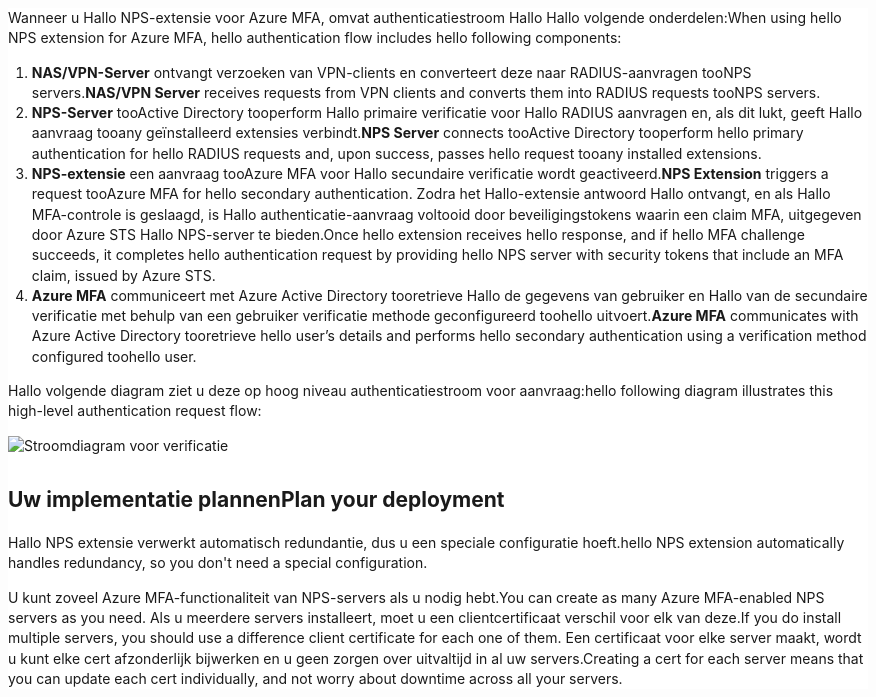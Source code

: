 <span data-ttu-id="814e2-108">Wanneer u Hallo NPS-extensie voor Azure MFA, omvat authenticatiestroom Hallo Hallo volgende onderdelen:</span><span class="sxs-lookup"><span data-stu-id="814e2-108">When using hello NPS extension for Azure MFA, hello authentication flow includes hello following components:</span></span> 

1. <span data-ttu-id="814e2-109">**NAS/VPN-Server** ontvangt verzoeken van VPN-clients en converteert deze naar RADIUS-aanvragen tooNPS servers.</span><span class="sxs-lookup"><span data-stu-id="814e2-109">**NAS/VPN Server** receives requests from VPN clients and converts them into RADIUS requests tooNPS servers.</span></span> 
2. <span data-ttu-id="814e2-110">**NPS-Server** tooActive Directory tooperform Hallo primaire verificatie voor Hallo RADIUS aanvragen en, als dit lukt, geeft Hallo aanvraag tooany geïnstalleerd extensies verbindt.</span><span class="sxs-lookup"><span data-stu-id="814e2-110">**NPS Server** connects tooActive Directory tooperform hello primary authentication for hello RADIUS requests and, upon success, passes hello request tooany installed extensions.</span></span>  
3. <span data-ttu-id="814e2-111">**NPS-extensie** een aanvraag tooAzure MFA voor Hallo secundaire verificatie wordt geactiveerd.</span><span class="sxs-lookup"><span data-stu-id="814e2-111">**NPS Extension** triggers a request tooAzure MFA for hello secondary authentication.</span></span> <span data-ttu-id="814e2-112">Zodra het Hallo-extensie antwoord Hallo ontvangt, en als Hallo MFA-controle is geslaagd, is Hallo authenticatie-aanvraag voltooid door beveiligingstokens waarin een claim MFA, uitgegeven door Azure STS Hallo NPS-server te bieden.</span><span class="sxs-lookup"><span data-stu-id="814e2-112">Once hello extension receives hello response, and if hello MFA challenge succeeds, it completes hello authentication request by providing hello NPS server with security tokens that include an MFA claim, issued by Azure STS.</span></span>  
4. <span data-ttu-id="814e2-113">**Azure MFA** communiceert met Azure Active Directory tooretrieve Hallo de gegevens van gebruiker en Hallo van de secundaire verificatie met behulp van een gebruiker verificatie methode geconfigureerd toohello uitvoert.</span><span class="sxs-lookup"><span data-stu-id="814e2-113">**Azure MFA** communicates with Azure Active Directory tooretrieve hello user’s details and performs hello secondary authentication using a verification method configured toohello user.</span></span>

<span data-ttu-id="814e2-114">Hallo volgende diagram ziet u deze op hoog niveau authenticatiestroom voor aanvraag:</span><span class="sxs-lookup"><span data-stu-id="814e2-114">hello following diagram illustrates this high-level authentication request flow:</span></span> 

![Stroomdiagram voor verificatie](./media/multi-factor-authentication-nps-extension/auth-flow.png)

## <a name="plan-your-deployment"></a><span data-ttu-id="814e2-116">Uw implementatie plannen</span><span class="sxs-lookup"><span data-stu-id="814e2-116">Plan your deployment</span></span>

<span data-ttu-id="814e2-117">Hallo NPS extensie verwerkt automatisch redundantie, dus u een speciale configuratie hoeft.</span><span class="sxs-lookup"><span data-stu-id="814e2-117">hello NPS extension automatically handles redundancy, so you don't need a special configuration.</span></span>

<span data-ttu-id="814e2-118">U kunt zoveel Azure MFA-functionaliteit van NPS-servers als u nodig hebt.</span><span class="sxs-lookup"><span data-stu-id="814e2-118">You can create as many Azure MFA-enabled NPS servers as you need.</span></span> <span data-ttu-id="814e2-119">Als u meerdere servers installeert, moet u een clientcertificaat verschil voor elk van deze.</span><span class="sxs-lookup"><span data-stu-id="814e2-119">If you do install multiple servers, you should use a difference client certificate for each one of them.</span></span> <span data-ttu-id="814e2-120">Een certificaat voor elke server maakt, wordt u kunt elke cert afzonderlijk bijwerken en u geen zorgen over uitvaltijd in al uw servers.</span><span class="sxs-lookup"><span data-stu-id="814e2-120">Creating a cert for each server means that you can update each cert individually, and not worry about downtime across all your servers.</span></span>
